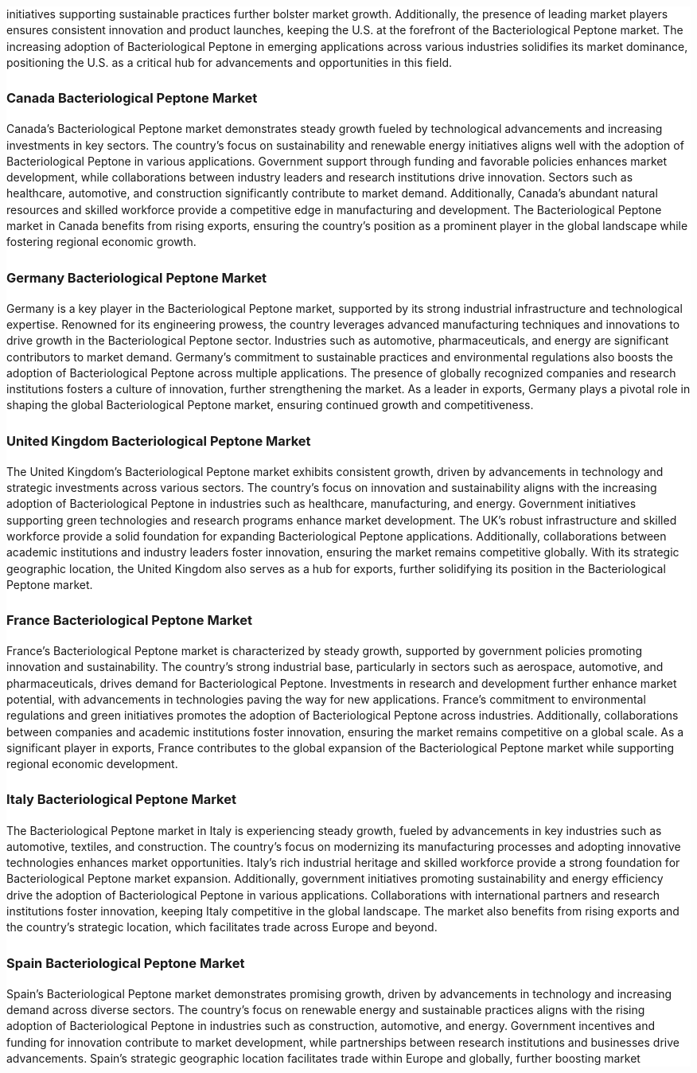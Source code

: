 initiatives supporting sustainable practices further bolster market growth. Additionally, the presence of leading market players ensures consistent innovation and product launches, keeping the U.S. at the forefront of the Bacteriological Peptone market. The increasing adoption of Bacteriological Peptone in emerging applications across various industries solidifies its market dominance, positioning the U.S. as a critical hub for advancements and opportunities in this field.</p><h3>Canada Bacteriological Peptone Market</h3><p>Canada&rsquo;s Bacteriological Peptone market demonstrates steady growth fueled by technological advancements and increasing investments in key sectors. The country&rsquo;s focus on sustainability and renewable energy initiatives aligns well with the adoption of Bacteriological Peptone in various applications. Government support through funding and favorable policies enhances market development, while collaborations between industry leaders and research institutions drive innovation. Sectors such as healthcare, automotive, and construction significantly contribute to market demand. Additionally, Canada&rsquo;s abundant natural resources and skilled workforce provide a competitive edge in manufacturing and development. The Bacteriological Peptone market in Canada benefits from rising exports, ensuring the country&rsquo;s position as a prominent player in the global landscape while fostering regional economic growth.</p><h3>Germany Bacteriological Peptone Market</h3><p>Germany is a key player in the Bacteriological Peptone market, supported by its strong industrial infrastructure and technological expertise. Renowned for its engineering prowess, the country leverages advanced manufacturing techniques and innovations to drive growth in the Bacteriological Peptone sector. Industries such as automotive, pharmaceuticals, and energy are significant contributors to market demand. Germany&rsquo;s commitment to sustainable practices and environmental regulations also boosts the adoption of Bacteriological Peptone across multiple applications. The presence of globally recognized companies and research institutions fosters a culture of innovation, further strengthening the market. As a leader in exports, Germany plays a pivotal role in shaping the global Bacteriological Peptone market, ensuring continued growth and competitiveness.</p><h3>United Kingdom Bacteriological Peptone Market</h3><p>The United Kingdom&rsquo;s Bacteriological Peptone market exhibits consistent growth, driven by advancements in technology and strategic investments across various sectors. The country&rsquo;s focus on innovation and sustainability aligns with the increasing adoption of Bacteriological Peptone in industries such as healthcare, manufacturing, and energy. Government initiatives supporting green technologies and research programs enhance market development. The UK&rsquo;s robust infrastructure and skilled workforce provide a solid foundation for expanding Bacteriological Peptone applications. Additionally, collaborations between academic institutions and industry leaders foster innovation, ensuring the market remains competitive globally. With its strategic geographic location, the United Kingdom also serves as a hub for exports, further solidifying its position in the Bacteriological Peptone market.</p><h3>France Bacteriological Peptone Market</h3><p>France&rsquo;s Bacteriological Peptone market is characterized by steady growth, supported by government policies promoting innovation and sustainability. The country&rsquo;s strong industrial base, particularly in sectors such as aerospace, automotive, and pharmaceuticals, drives demand for Bacteriological Peptone. Investments in research and development further enhance market potential, with advancements in technologies paving the way for new applications. France&rsquo;s commitment to environmental regulations and green initiatives promotes the adoption of Bacteriological Peptone across industries. Additionally, collaborations between companies and academic institutions foster innovation, ensuring the market remains competitive on a global scale. As a significant player in exports, France contributes to the global expansion of the Bacteriological Peptone market while supporting regional economic development.</p><h3>Italy Bacteriological Peptone Market</h3><p>The Bacteriological Peptone market in Italy is experiencing steady growth, fueled by advancements in key industries such as automotive, textiles, and construction. The country&rsquo;s focus on modernizing its manufacturing processes and adopting innovative technologies enhances market opportunities. Italy&rsquo;s rich industrial heritage and skilled workforce provide a strong foundation for Bacteriological Peptone market expansion. Additionally, government initiatives promoting sustainability and energy efficiency drive the adoption of Bacteriological Peptone in various applications. Collaborations with international partners and research institutions foster innovation, keeping Italy competitive in the global landscape. The market also benefits from rising exports and the country&rsquo;s strategic location, which facilitates trade across Europe and beyond.</p><h3>Spain Bacteriological Peptone Market</h3><p>Spain&rsquo;s Bacteriological Peptone market demonstrates promising growth, driven by advancements in technology and increasing demand across diverse sectors. The country&rsquo;s focus on renewable energy and sustainable practices aligns with the rising adoption of Bacteriological Peptone in industries such as construction, automotive, and energy. Government incentives and funding for innovation contribute to market development, while partnerships between research institutions and businesses drive advancements. Spain&rsquo;s strategic geographic location facilitates trade within Europe and globally, further boosting market